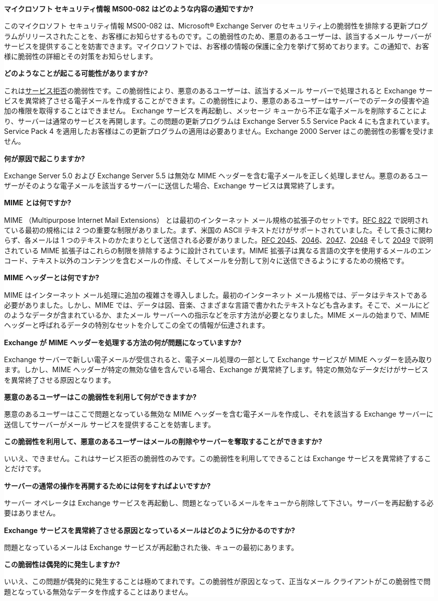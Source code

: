 **マイクロソフト セキュリティ情報** **MS00-082** **はどのような内容の通知ですか?**

このマイクロソフト セキュリティ情報 MS00-082 は、Microsoft® Exchange Server のセキュリティ上の脆弱性を排除する更新プログラムがリリースされたことを、お客様にお知らせするものです。この脆弱性のため、悪意のあるユーザーは、該当するメール サーバーがサービスを提供することを妨害できます。マイクロソフトでは、お客様の情報の保護に全力を挙げて努めております。この通知で、お客様に脆弱性の詳細とその対策をお知らせします。

**どのようなことが起こる可能性がありますか?**

これは[サービス拒否](http://www.microsoft.com/japan/security/glossary.mspx)の脆弱性です。この脆弱性により、悪意のあるユーザーは、該当するメール サーバーで処理されると Exchange サービスを異常終了させる電子メールを作成することができます。この脆弱性により、悪意のあるユーザーはサーバーでのデータの侵害や追加の権限を取得することはできません。
Exchange サービスを再起動し、メッセージ キューから不正な電子メールを削除することにより、サーバーは通常のサービスを再開します。この問題の更新プログラムは Exchange Server 5.5 Service Pack 4 にも含まれています。Service Pack 4 を適用したお客様はこの更新プログラムの適用は必要ありません。Exchange 2000 Server はこの脆弱性の影響を受けません。

**何が原因で起こりますか?**

Exchange Server 5.0 および Exchange Server 5.5 は無効な MIME ヘッダーを含む電子メールを正しく処理しません。悪意のあるユーザーがそのような電子メールを該当するサーバーに送信した場合、Exchange サービスは異常終了します。

**MIME** **とは何ですか?**

MIME （Multipurpose Internet Mail Extensions） とは最初のインターネット メール規格の拡張子のセットです。[RFC 822](http://www.ietf.org/rfc/rfc0822.txt) で説明されている最初の規格には 2 つの重要な制限がありました。まず、米国の ASCII テキストだけがサポートされていました。そして長さに関わらず、各メールは 1 つのテキストのかたまりとして送信される必要がありました。[RFC 2045](http://www.ietf.org/rfc/rfc2045.txt)、[2046](http://www.ietf.org/rfc/rfc2046.txt)、[2047](http://www.ietf.org/rfc/rfc2047.txt)、[2048](http://www.ietf.org/rfc/rfc2047.txt) そして [2049](http://www.ietf.org/rfc/rfc2049.txt) で説明されている MIME 拡張子はこれらの制限を排除するように設計されています。MIME 拡張子は異なる言語の文字を使用するメールのエンコード、テキスト以外のコンテンツを含むメールの作成、そしてメールを分割して別々に送信できるようにするための規格です。

**MIME** **ヘッダーとは何ですか?**

MIME はインターネット メール処理に追加の複雑さを導入しました。最初のインターネット メール規格では、データはテキストである必要がありました。しかし、MIME では、データは図、音楽、さまざまな言語で書かれたテキストなども含みます。そこで、メールにどのようなデータが含まれているか、またメール サーバーへの指示などを示す方法が必要となりました。MIME メールの始まりで、MIME ヘッダーと呼ばれるデータの特別なセットを介してこの全ての情報が伝達されます。

**Exchange** **が** **MIME** **ヘッダーを処理する方法の何が問題になっていますか?**

Exchange サーバーで新しい電子メールが受信されると、電子メール処理の一部として Exchange サービスが MIME ヘッダーを読み取ります。しかし、MIME ヘッダーが特定の無効な値を含んでいる場合、Exchange が異常終了します。特定の無効なデータだけがサービスを異常終了させる原因となります。

**悪意のあるユーザーはこの脆弱性を利用して何ができますか?**

悪意のあるユーザーはここで問題となっている無効な MIME ヘッダーを含む電子メールを作成し、それを該当する Exchange サーバーに送信してサーバーがメール サービスを提供することを妨害します。

**この脆弱性を利用して、悪意のあるユーザーはメールの削除やサーバーを奪取することができますか?**

いいえ、できません。これはサービス拒否の脆弱性のみです。この脆弱性を利用してできることは Exchange サービスを異常終了することだけです。

**サーバーの通常の操作を再開するためには何をすればよいですか?**

サーバー オペレータは Exchange サービスを再起動し、問題となっているメールをキューから削除して下さい。サーバーを再起動する必要はありません。

**Exchange** **サービスを異常終了させる原因となっているメールはどのように分かるのですか?**

問題となっているメールは Exchange サービスが再起動された後、キューの最初にあります。

**この脆弱性は偶発的に発生しますか?**

いいえ、この問題が偶発的に発生することは極めてまれです。この脆弱性が原因となって、正当なメール クライアントがこの脆弱性で問題となっている無効なデータを作成することはありません。

